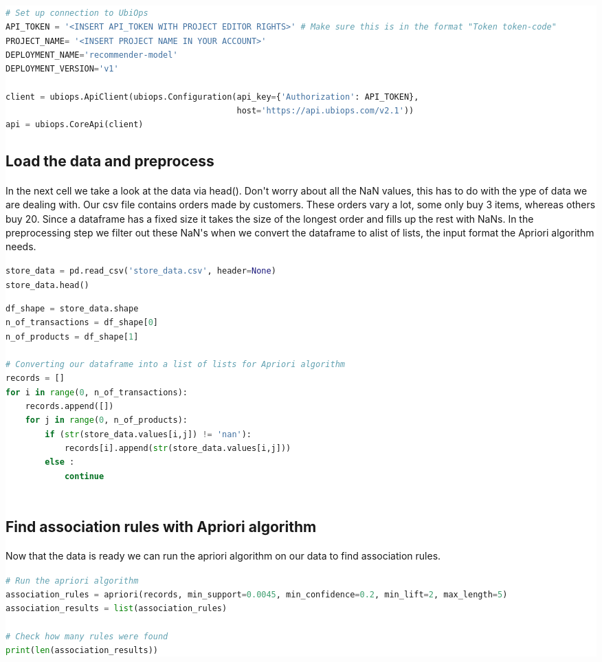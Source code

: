 
```python
# Set up connection to UbiOps
API_TOKEN = '<INSERT API_TOKEN WITH PROJECT EDITOR RIGHTS>' # Make sure this is in the format "Token token-code"
PROJECT_NAME= '<INSERT PROJECT NAME IN YOUR ACCOUNT>'
DEPLOYMENT_NAME='recommender-model'
DEPLOYMENT_VERSION='v1'

client = ubiops.ApiClient(ubiops.Configuration(api_key={'Authorization': API_TOKEN}, 
                                               host='https://api.ubiops.com/v2.1'))
api = ubiops.CoreApi(client)
```

## Load the data and preprocess

In the next cell we take a look at the data via head(). Don't worry about all the NaN values, this has to do with the ype of data we are dealing with. Our csv file contains orders made by customers. These orders vary a lot, some only buy 3 items, whereas others buy 20. Since a dataframe has a fixed size it takes the size of the longest order and fills up the rest with NaNs. In the preprocessing step we filter out these NaN's when we convert the dataframe to alist of lists, the input format the Apriori algorithm needs.


```python
store_data = pd.read_csv('store_data.csv', header=None)
store_data.head()
```


```python
df_shape = store_data.shape
n_of_transactions = df_shape[0]
n_of_products = df_shape[1]

# Converting our dataframe into a list of lists for Apriori algorithm
records = []
for i in range(0, n_of_transactions):
    records.append([])
    for j in range(0, n_of_products):
        if (str(store_data.values[i,j]) != 'nan'):
            records[i].append(str(store_data.values[i,j]))
        else :
            continue
        
```

## Find association rules with Apriori algorithm

Now that the data is ready we can run the apriori algorithm on our data to find association rules. 


```python
# Run the apriori algorithm
association_rules = apriori(records, min_support=0.0045, min_confidence=0.2, min_lift=2, max_length=5)
association_results = list(association_rules)

# Check how many rules were found
print(len(association_results))
```
